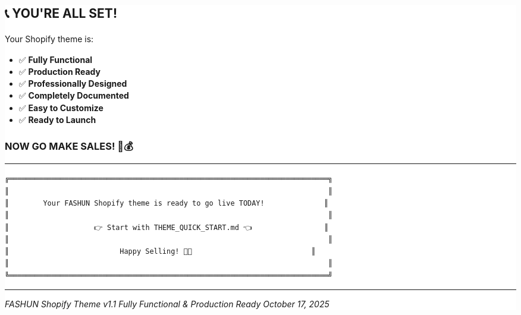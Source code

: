 
## 📞 YOU'RE ALL SET!

Your Shopify theme is:
- ✅ **Fully Functional**
- ✅ **Production Ready**
- ✅ **Professionally Designed**
- ✅ **Completely Documented**
- ✅ **Easy to Customize**
- ✅ **Ready to Launch**

### NOW GO MAKE SALES! 🚀💰

---

```
╔═══════════════════════════════════════════════════════════════════════════╗
║                                                                           ║
║        Your FASHUN Shopify theme is ready to go live TODAY!              ║
║                                                                           ║
║                    👉 Start with THEME_QUICK_START.md 👈                 ║
║                                                                           ║
║                          Happy Selling! 🎉🛒                            ║
║                                                                           ║
╚═══════════════════════════════════════════════════════════════════════════╝
```

---

*FASHUN Shopify Theme v1.1*
*Fully Functional & Production Ready*
*October 17, 2025*

